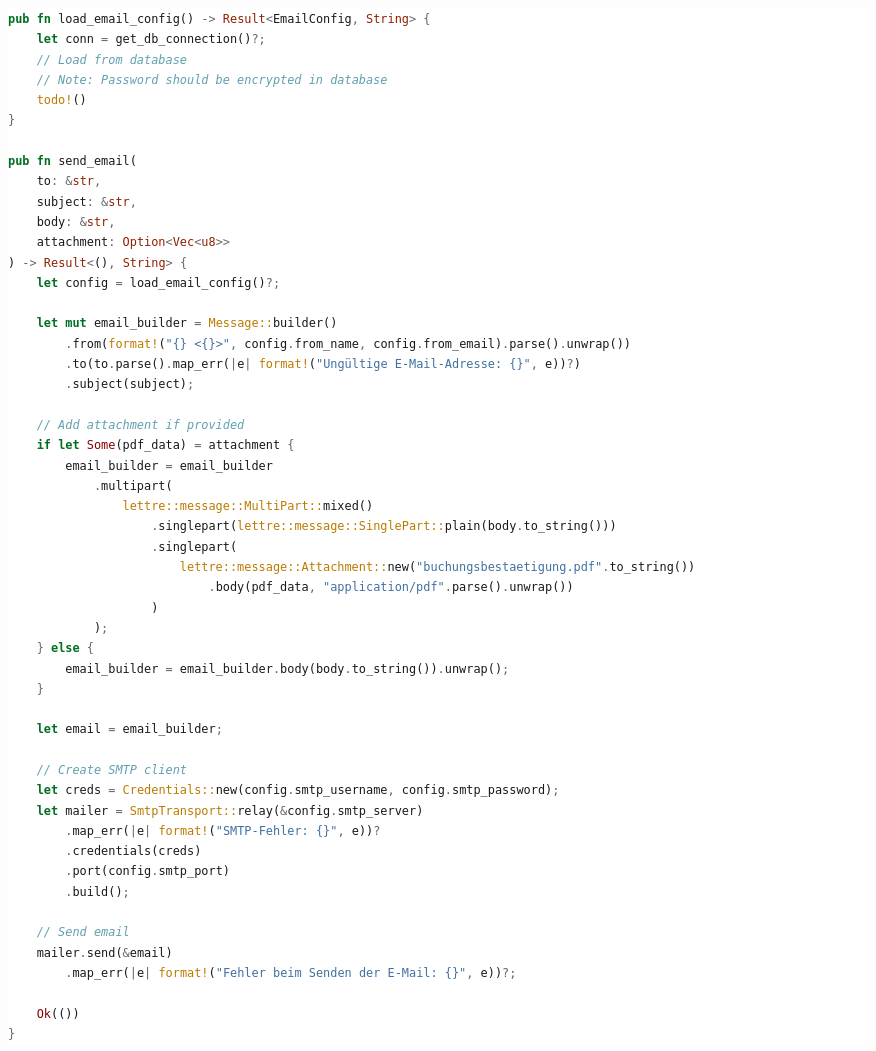 ```rust
pub fn load_email_config() -> Result<EmailConfig, String> {
    let conn = get_db_connection()?;
    // Load from database
    // Note: Password should be encrypted in database
    todo!()
}

pub fn send_email(
    to: &str,
    subject: &str,
    body: &str,
    attachment: Option<Vec<u8>>
) -> Result<(), String> {
    let config = load_email_config()?;

    let mut email_builder = Message::builder()
        .from(format!("{} <{}>", config.from_name, config.from_email).parse().unwrap())
        .to(to.parse().map_err(|e| format!("Ungültige E-Mail-Adresse: {}", e))?)
        .subject(subject);

    // Add attachment if provided
    if let Some(pdf_data) = attachment {
        email_builder = email_builder
            .multipart(
                lettre::message::MultiPart::mixed()
                    .singlepart(lettre::message::SinglePart::plain(body.to_string()))
                    .singlepart(
                        lettre::message::Attachment::new("buchungsbestaetigung.pdf".to_string())
                            .body(pdf_data, "application/pdf".parse().unwrap())
                    )
            );
    } else {
        email_builder = email_builder.body(body.to_string()).unwrap();
    }

    let email = email_builder;

    // Create SMTP client
    let creds = Credentials::new(config.smtp_username, config.smtp_password);
    let mailer = SmtpTransport::relay(&config.smtp_server)
        .map_err(|e| format!("SMTP-Fehler: {}", e))?
        .credentials(creds)
        .port(config.smtp_port)
        .build();

    // Send email
    mailer.send(&email)
        .map_err(|e| format!("Fehler beim Senden der E-Mail: {}", e))?;

    Ok(())
}
```
